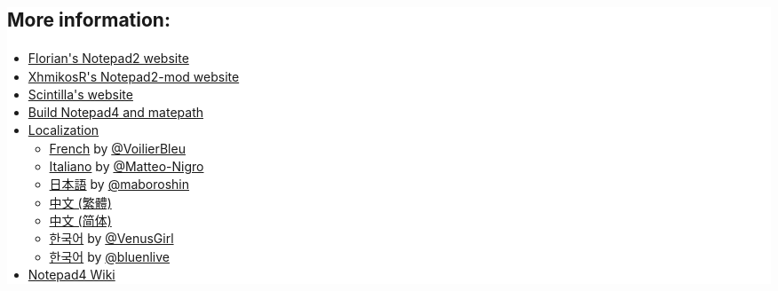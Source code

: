 ## More information:
* [Florian's Notepad2 website](https://www.flos-freeware.ch/notepad2.html)
* [XhmikosR's Notepad2-mod website](https://xhmikosr.github.io/notepad2-mod/)
* [Scintilla's website](https://www.scintilla.org/)
* [Build Notepad4 and matepath](https://github.com/zufuliu/notepad4/wiki/Build-Notepad4)
* [Localization](https://github.com/zufuliu/notepad4/wiki/Localization)
	* [French](https://github.com/zufuliu/notepad4/tree/main/locale/fr) by [@VoilierBleu](https://github.com/VoilierBleu)
	* [Italiano](https://github.com/zufuliu/notepad4/tree/main/locale/it) by [@Matteo-Nigro](https://github.com/Matteo-Nigro)
	* [日本語](https://github.com/zufuliu/notepad4/tree/main/locale/ja) by [@maboroshin](https://github.com/maboroshin)
	* [中文 (繁體)](https://github.com/zufuliu/notepad4/tree/main/locale/zh-Hant)
	* [中文 (简体)](https://github.com/zufuliu/notepad4/tree/main/locale/zh-Hans)
	* [한국어](https://github.com/zufuliu/notepad4/tree/main/locale/ko) by [@VenusGirl](https://github.com/VenusGirl)
	* [한국어](https://teus.me/Notepad4) by [@bluenlive](https://github.com/bluenlive)
* [Notepad4 Wiki](https://github.com/zufuliu/notepad4/wiki)
